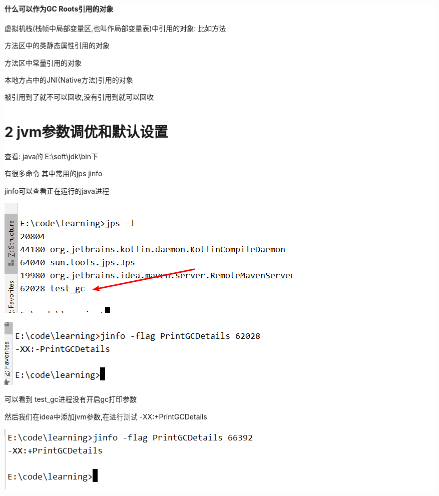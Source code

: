 

#### 什么可以作为GC Roots引用的对象

虚拟机栈(栈帧中局部变量区,也叫作局部变量表)中引用的对象: 比如方法

方法区中的类静态属性引用的对象

方法区中常量引用的对象

本地方占中的JNI(Native方法)引用的对象

被引用到了就不可以回收,没有引用到就可以回收

# 2 jvm参数调优和默认设置

查看:  java的  E:\soft\jdk\bin下 

有很多命令 其中常用的jps  jinfo

jinfo可以查看正在运行的java进程

![image-20200725145748542](assets\image-20200725145748542.png)

![image-20200725145836396](assets\image-20200725145836396.png)



可以看到 test_gc进程没有开启gc打印参数

然后我们在idea中添加jvm参数,在进行测试     -XX:+PrintGCDetails

![image-20200725150045061](assets\image-20200725150045061.png)
